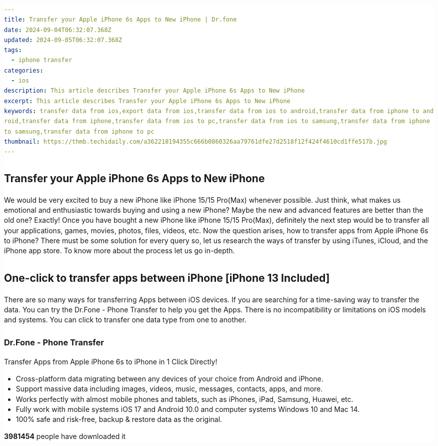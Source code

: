 ```yaml
---
title: Transfer your Apple iPhone 6s Apps to New iPhone | Dr.fone
date: 2024-09-04T06:32:07.368Z
updated: 2024-09-05T06:32:07.368Z
tags: 
  - iphone transfer
categories:
  - ios
description: This article describes Transfer your Apple iPhone 6s Apps to New iPhone
excerpt: This article describes Transfer your Apple iPhone 6s Apps to New iPhone
keywords: transfer data from ios,export data from ios,transfer data from ios to android,transfer data from iphone to android,transfer data from iphone,transfer data from ios to pc,transfer data from ios to samsung,transfer data from iphone to samsung,transfer data from iphone to pc
thumbnail: https://thmb.techidaily.com/a362218194355c666b0860326aa79761dfe27d2518f12f424f4610cd1ffe517b.jpg
---
```


## Transfer your Apple iPhone 6s Apps to New iPhone

We would be very excited to buy a new iPhone like iPhone 15/15 Pro(Max) whenever possible. Just think, what makes us emotional and enthusiastic towards buying and using a new iPhone? Maybe the new and advanced features are better than the old one? Exactly! Once you have bought a new iPhone like iPhone 15/15 Pro(Max), definitely the next step would be to transfer all your applications, games, movies, photos, files, videos, etc. Now the question arises, how to transfer apps from Apple iPhone 6s to iPhone? There must be some solution for every query so, let us research the ways of transfer by using iTunes, iCloud, and the iPhone app store. To know more about the process let us go in-depth.

## One-click to transfer apps between iPhone \[iPhone 13 Included\]

There are so many ways for transferring Apps between iOS devices. If you are searching for a time-saving way to transfer the data. You can try the Dr.Fone - Phone Transfer to help you get the Apps. There is no incompatibility or limitations on iOS models and systems. You can click to transfer one data type from one to another.



### Dr.Fone - Phone Transfer

Transfer Apps from Apple iPhone 6s to iPhone in 1 Click Directly!

- Cross-platform data migrating between any devices of your choice from Android and iPhone.
- Support massive data including images, videos, music, messages, contacts, apps, and more.
- Works perfectly with almost mobile phones and tablets, such as iPhones, iPad, Samsung, Huawei, etc.
- Fully work with mobile systems iOS 17 and Android 10.0 and computer systems Windows 10 and Mac 14.
- 100% safe and risk-free, backup & restore data as the original.

**3981454** people have downloaded it
